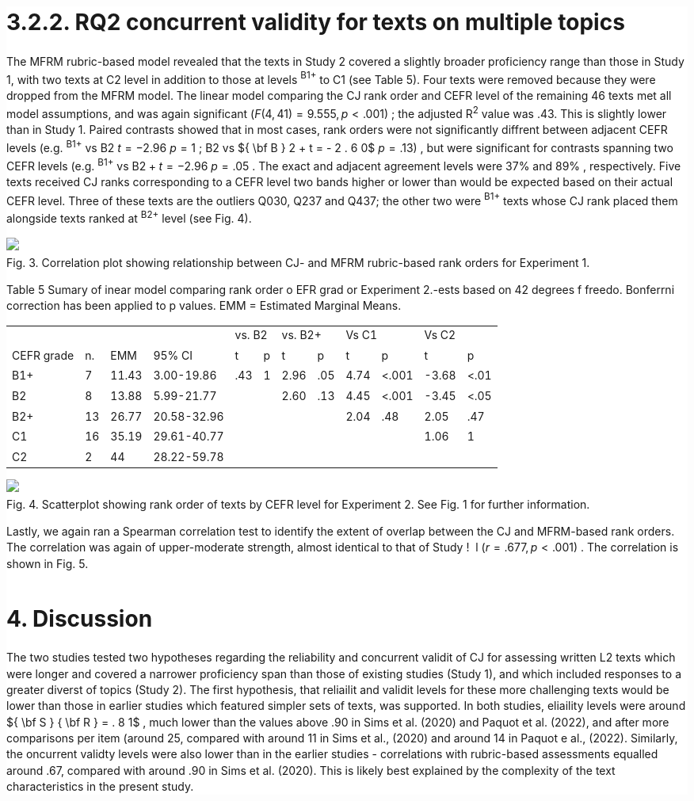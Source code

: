 # 3.2.2. RQ2 concurrent validity for texts on multiple topics

The MFRM rubric-based model revealed that the texts in Study 2 covered a slightly broader proficiency range than those in Study 1, with two texts at C2 level in addition to those at levels $^ { \mathrm { B 1 + } }$ to C1 (see Table 5). Four texts were removed because they were dropped from the MFRM model. The linear model comparing the CJ rank order and CEFR level of the remaining 46 texts met all model assumptions, and was again significant $( F ( 4 , 4 1 ) = 9 . 5 5 5 , p < . 0 0 1 )$ ; the adjusted $\mathrm { R } ^ { 2 }$ value was .43. This is slightly lower than in Study 1. Paired contrasts showed that in most cases, rank orders were not significantly diffrent between adjacent CEFR levels (e.g. $^ { \mathrm { B 1 + } }$ vs B2 $t = - 2 . 9 6$ $p = 1$ ; B2 vs ${ \bf B } 2 + t = - 2 . 6 0$ $p = . 1 3 )$ , but were significant for contrasts spanning two CEFR levels (e.g. $^ { \mathrm { B 1 + } }$ vs $\mathsf { B } 2 + t = - 2 . 9 6$ $p = . 0 5$ . The exact and adjacent agreement levels were $3 7 \%$ and $8 9 \%$ , respectively. Five texts received CJ ranks corresponding to a CEFR level two bands higher or lower than would be expected based on their actual CEFR level. Three of these texts are the outliers Q030, Q237 and Q437; the other two were $^ { \mathrm { B 1 + } }$ texts whose CJ rank placed them alongside texts ranked at $^ { \mathrm { B 2 + } }$ level (see Fig. 4).

![](img/204dfcf893741b126ee6552d562451aebbc707b8f67b08aa7422b2ac9659faab.jpg)  
Fig. 3. Correlation plot showing relationship between CJ- and MFRM rubric-based rank orders for Experiment 1.

Table 5 Sumary of inear model comparing  rank order o EFR grad or Experiment 2.-ests based on 42 degrees f freedo. Bonferrni correction has been applied to p values. EMM $=$ Estimated Marginal Means.   

<html><body><table><tr><td></td><td></td><td></td><td></td><td colspan="2">vs. B2</td><td colspan="2">vs. B2+</td><td colspan="2">Vs C1</td><td colspan="2">Vs C2</td></tr><tr><td>CEFR grade</td><td>n.</td><td>EMM</td><td>95% CI</td><td>t</td><td>p</td><td>t</td><td>p</td><td>t</td><td>p</td><td>t</td><td>p</td></tr><tr><td>B1+</td><td>7</td><td>11.43</td><td>3.00-19.86</td><td>.43</td><td>1</td><td>2.96</td><td>.05</td><td>4.74</td><td>&lt;.001</td><td>-3.68</td><td>&lt;.01</td></tr><tr><td>B2</td><td>8</td><td>13.88</td><td>5.99-21.77</td><td></td><td></td><td>2.60</td><td>.13</td><td>4.45</td><td>&lt;.001</td><td>-3.45</td><td>&lt;.05</td></tr><tr><td>B2+</td><td>13</td><td>26.77</td><td>20.58-32.96</td><td></td><td></td><td></td><td></td><td>2.04</td><td>.48</td><td>2.05</td><td>.47</td></tr><tr><td>C1</td><td>16</td><td>35.19</td><td>29.61-40.77</td><td></td><td></td><td></td><td></td><td></td><td></td><td>1.06</td><td>1</td></tr><tr><td>C2</td><td>2</td><td>44</td><td>28.22-59.78</td><td></td><td></td><td></td><td></td><td></td><td></td><td></td><td></td></tr></table></body></html>

![](img/f3ac99ec5f05c98b4bda2a2b8a2568588e61d07e857f46bbd0d1b6a791a96acc.jpg)  
Fig. 4. Scatterplot showing rank order of texts by CEFR level for Experiment 2. See Fig. 1 for further information.

Lastly, we again ran a Spearman correlation test to identify the extent of overlap between the CJ and MFRM-based rank orders. The correlation was again of upper-moderate strength, almost identical to that of Study ! $\mathrm { ~ l ~ } ( r = . 6 7 7 , p < . 0 0 1 )$ . The correlation is shown in Fig. 5.

# 4. Discussion

The two studies tested two hypotheses regarding the reliability and concurrent validit of CJ for assessing written L2 texts which were longer and covered a narrower proficiency span than those of existing studies (Study 1), and which included responses to a greater diverst of topics (Study 2). The first hypothesis, that reliailit and validit levels for these more challenging texts would be lower than those in earlier studies which featured simpler sets of texts, was supported. In both studies, eliaility levels were around ${ \bf S } { \bf R } = . 8 1$ , much lower than the values above .90 in Sims et al. (2020) and Paquot et al. (2022), and after more comparisons per item (around 25, compared with around 11 in Sims et al., (2020) and around 14 in Paquot e al., (2022). Similarly, the oncurrent validty levels were also lower than in the earlier studies - correlations with rubric-based assessments equalled around .67, compared with around .90 in Sims et al. (2020). This is likely best explained by the complexity of the text characteristics in the present study.
